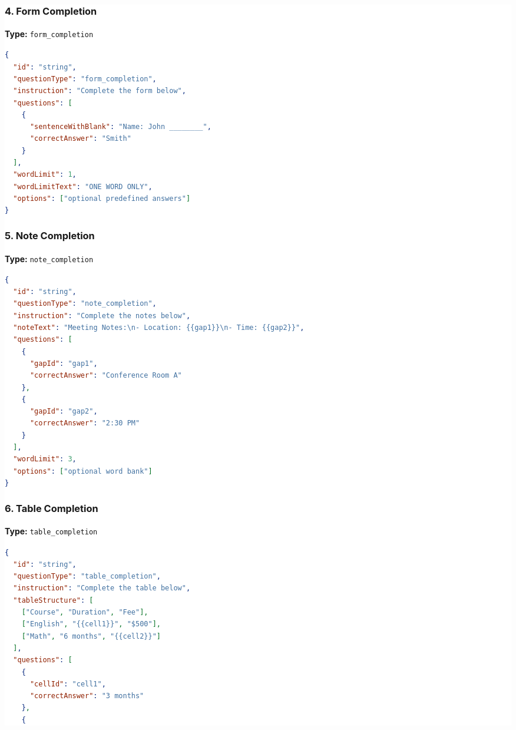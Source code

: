 ### 4. Form Completion

**Type:** `form_completion`

```json
{
  "id": "string",
  "questionType": "form_completion",
  "instruction": "Complete the form below",
  "questions": [
    {
      "sentenceWithBlank": "Name: John ________",
      "correctAnswer": "Smith"
    }
  ],
  "wordLimit": 1,
  "wordLimitText": "ONE WORD ONLY",
  "options": ["optional predefined answers"]
}
```

### 5. Note Completion

**Type:** `note_completion`

```json
{
  "id": "string",
  "questionType": "note_completion",
  "instruction": "Complete the notes below",
  "noteText": "Meeting Notes:\n- Location: {{gap1}}\n- Time: {{gap2}}",
  "questions": [
    {
      "gapId": "gap1",
      "correctAnswer": "Conference Room A"
    },
    {
      "gapId": "gap2",
      "correctAnswer": "2:30 PM"
    }
  ],
  "wordLimit": 3,
  "options": ["optional word bank"]
}
```

### 6. Table Completion

**Type:** `table_completion`

```json
{
  "id": "string",
  "questionType": "table_completion",
  "instruction": "Complete the table below",
  "tableStructure": [
    ["Course", "Duration", "Fee"],
    ["English", "{{cell1}}", "$500"],
    ["Math", "6 months", "{{cell2}}"]
  ],
  "questions": [
    {
      "cellId": "cell1",
      "correctAnswer": "3 months"
    },
    {
```